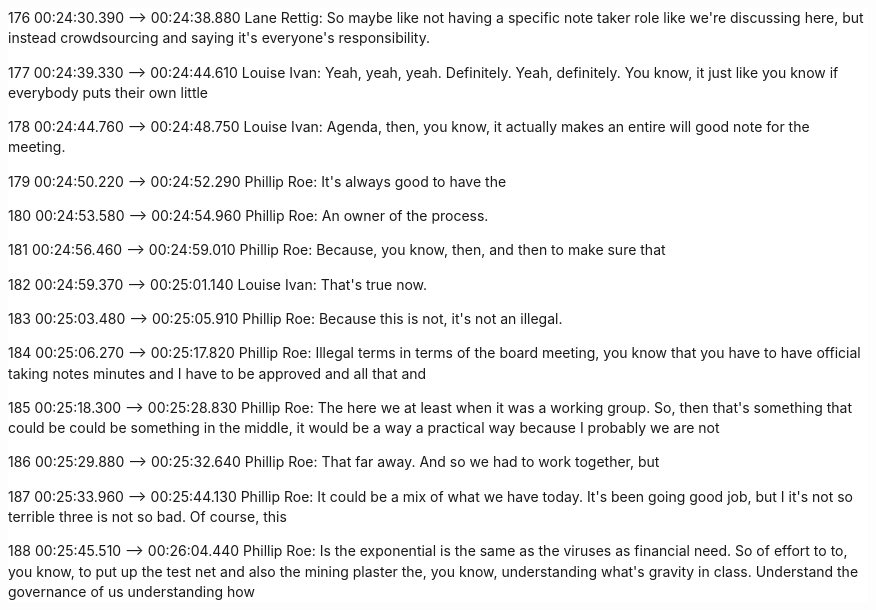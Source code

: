 176
00:24:30.390 --> 00:24:38.880
Lane Rettig: So maybe like not having a specific note taker role like we're discussing here, but instead crowdsourcing and saying it's everyone's responsibility.

177
00:24:39.330 --> 00:24:44.610
Louise Ivan: Yeah, yeah, yeah. Definitely. Yeah, definitely. You know, it just like you know if everybody puts their own little

178
00:24:44.760 --> 00:24:48.750
Louise Ivan: Agenda, then, you know, it actually makes an entire will good note for the meeting.

179
00:24:50.220 --> 00:24:52.290
Phillip Roe: It's always good to have the

180
00:24:53.580 --> 00:24:54.960
Phillip Roe: An owner of the process.

181
00:24:56.460 --> 00:24:59.010
Phillip Roe: Because, you know, then, and then to make sure that

182
00:24:59.370 --> 00:25:01.140
Louise Ivan: That's true now.

183
00:25:03.480 --> 00:25:05.910
Phillip Roe: Because this is not, it's not an illegal.

184
00:25:06.270 --> 00:25:17.820
Phillip Roe: Illegal terms in terms of the board meeting, you know that you have to have official taking notes minutes and I have to be approved and all that and

185
00:25:18.300 --> 00:25:28.830
Phillip Roe: The here we at least when it was a working group. So, then that's something that could be could be something in the middle, it would be a way a practical way because I probably we are not

186
00:25:29.880 --> 00:25:32.640
Phillip Roe: That far away. And so we had to work together, but

187
00:25:33.960 --> 00:25:44.130
Phillip Roe: It could be a mix of what we have today. It's been going good job, but I it's not so terrible three is not so bad. Of course, this

188
00:25:45.510 --> 00:26:04.440
Phillip Roe: Is the exponential is the same as the viruses as financial need. So of effort to to, you know, to put up the test net and also the mining plaster the, you know, understanding what's gravity in class. Understand the governance of us understanding how
